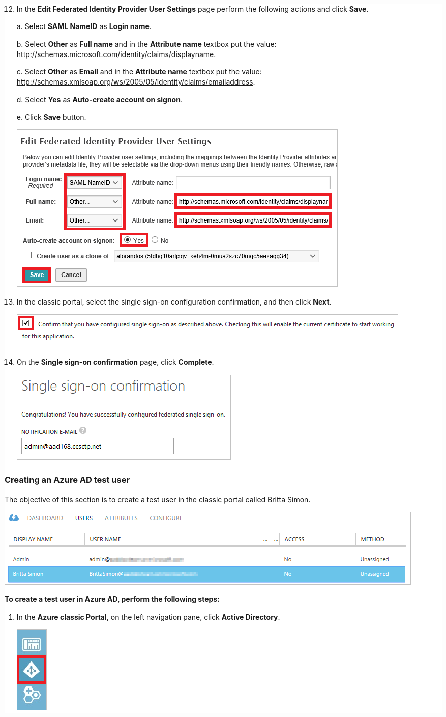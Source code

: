 12. In the **Edit Federated Identity Provider User Settings** page perform the following actions and click **Save**.

	a. Select **SAML NameID** as **Login name**.

	b. Select **Other** as **Full name** and in the **Attribute name** textbox put the value: http://schemas.microsoft.com/identity/claims/displayname.

	c. Select **Other** as **Email** and in the **Attribute name** textbox put the value: http://schemas.xmlsoap.org/ws/2005/05/identity/claims/emailaddress.

	d. Select **Yes** as **Auto-create account on signon**.

	e. Click **Save** button.

	![Configure Single Sign-On On App side](./media/active-directory-saas-moveittransfer-tutorial/tutorial_moveittransfer_006.png)

13. In the classic portal, select the single sign-on configuration confirmation, and then click **Next**.
    
	![Azure AD Single Sign-On][10]

14. On the **Single sign-on confirmation** page, click **Complete**.  
    
	![Azure AD Single Sign-On][11]



### Creating an Azure AD test user
The objective of this section is to create a test user in the classic portal called Britta Simon.

![Create Azure AD User][20]

**To create a test user in Azure AD, perform the following steps:**

1. In the **Azure classic Portal**, on the left navigation pane, click **Active Directory**.

    ![Creating an Azure AD test user](./media/active-directory-saas-moveittransfer-tutorial/create_aaduser_09.png)


[1]: ./media/active-directory-saas-moveittransfer-tutorial/tutorial_general_01.png
[2]: ./media/active-directory-saas-moveittransfer-tutorial/tutorial_general_02.png
[3]: ./media/active-directory-saas-moveittransfer-tutorial/tutorial_general_03.png
[4]: ./media/active-directory-saas-moveittransfer-tutorial/tutorial_general_04.png
[6]: ./media/active-directory-saas-moveittransfer-tutorial/tutorial_general_05.png
[10]: ./media/active-directory-saas-moveittransfer-tutorial/tutorial_general_06.png
[11]: ./media/active-directory-saas-moveittransfer-tutorial/tutorial_general_07.png
[20]: ./media/active-directory-saas-moveittransfer-tutorial/tutorial_general_100.png
[200]: ./media/active-directory-saas-moveittransfer-tutorial/tutorial_general_200.png
[201]: ./media/active-directory-saas-moveittransfer-tutorial/tutorial_general_201.png
[203]: ./media/active-directory-saas-moveittransfer-tutorial/tutorial_general_203.png
[204]: ./media/active-directory-saas-moveittransfer-tutorial/tutorial_general_204.png
[205]: ./media/active-directory-saas-moveittransfer-tutorial/tutorial_general_205.png